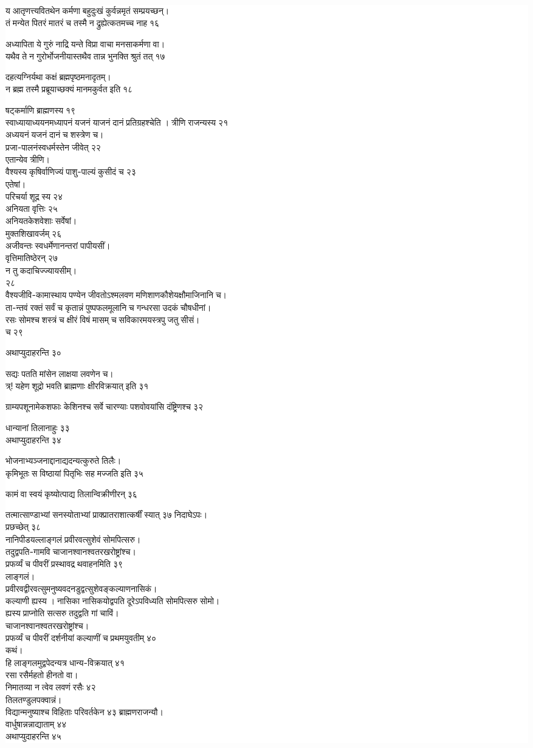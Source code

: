 य आतृणत्त्यवितथेन कर्मणा बहुदुःखं कुर्वन्नमृतं सम्प्रयच्छन्।  
तं मन्येत पितरं मातरं च तस्मै न द्रुह्येत्कतमच्च नाह १६

अध्यापिता ये गुरुं नाद्रि यन्ते विप्रा वाचा मनसाकर्मणा वा।  
यथैव ते न गुरोर्भोजनीयास्तथैव तान्न भुनक्ति श्रुतं तत् १७

दहत्यग्निर्यथा कक्षं ब्रह्मपृष्ठमनादृतम्।  
न ब्रह्म तस्मै प्रब्रूयाच्छक्यं मानमकुर्वत इति १८

षट्कर्माणि ब्राह्मणस्य १९   
स्वाध्यायाध्ययनमध्यापनं यजनं याजनं दानं प्रतिग्रहश्चेति । त्रीणि राजन्यस्य २१   
अध्ययनं यजनं दानं च शस्त्रेण च।  
प्रजा-पालनंस्वधर्मस्तेन जीवेत् २२   
एतान्येव त्रीणि।  
वैश्यस्य कृषिर्वाणिज्यं पाशु-पाल्यं कुसीदं च २३   
एतेषां।  
परिचर्या शूद्र स्य २४   
अनियता वृत्तिः २५   
अनियतकेशवेशाः सर्वेषां।  
मुक्तशिखावर्जम् २६   
अजीवन्तः स्वधर्मेणानन्तरां पापीयसीं।  
वृत्तिमातिष्ठेरन् २७   
न तु कदाचिज्ज्यायसीम्।  
२८   
वैश्यजीवि-कामास्थाय पण्येन जीवतोऽश्मलवण मणिशाणकौशेयक्षौमाजिनानि च।  
ता-न्तवं रक्तं सर्वं च कृतान्नं पुष्पफलमूलानि च गन्धरसा उदकं चौषधीनां।  
रसः सोमश्च शस्त्रं च क्षीरं विषं मासम् च सविकारमयस्त्रपु जतु सीसं।  
च २९   


अथाप्युदाहरन्ति ३०

सद्यः पतति मांसेन लाक्षया लवणेन च।  
त्र्\! यहेण शूद्रो भवति ब्राह्मणाः क्षीरविक्रयात् इति ३१

ग्राम्यपशूनामेकशफाः केशिनश्च सर्वे चारण्याः पशवोवयांसि दंष्ट्रिणश्च ३२   


धान्यानां तिलानाहुः ३३   
अथाप्युदाहरन्ति ३४

भोजनाभ्यञ्जनाद्दानाद्यदन्यत्कुरुते तिलैः।  
कृमिभूतः स विष्ठायां पितृभिः सह मज्जति इति ३५

कामं वा स्वयं कृष्योत्पाद्य तिलान्विक्रीणीरन् ३६

तत्मात्साण्डाभ्यां सनस्योताभ्यां प्राक्प्रातराशात्कर्षीं स्यात् ३७
निदाघेऽपः।  
प्रछच्छेत् ३८   
नानिपीडयल्लाङ्गलं प्रवीरवत्सुशेवं सोमपित्सरु।  
तदुद्वपति-गामवि चाजानश्वानश्वतरखरोष्ट्रांश्च।  
प्रफर्व्यं च पीवरीं प्रस्थावद्र थवाहनमिति ३९   
लाङ्गलं।  
प्रवीरवद्वीरवत्सुमनुष्यवदनडुद्वत्सुशेवङ्कल्याणनासिकं।  
कल्याणी ह्यस्य । नासिका नासिकयोद्वपति दूरेऽपविध्यति सोमपित्सरु सोमो।  
ह्यस्य प्राप्नोति सत्सरु तदुद्वति गां चाविं।  
चाजानश्वानश्वतरखरोष्ट्रांश्च।  
प्रफर्व्यं च पीवरीं दर्शनीयां कल्याणीं च प्रथमयुवतीम् ४०   
कथं।  
हि लाङ्गलमुद्वपेदन्यत्र धान्य-विक्रयात् ४१   
रसा रसैर्महतो हीनतो वा।  
निमातव्या न त्वेव लवणं रसैः ४२   
तिलतण्डुलपक्वान्नं।  
विद्यान्मनुष्याश्च विहिताः परिवर्तकेन ४३
ब्राह्मणराजन्यौ।  
वार्धुषान्नन्नाद्याताम् ४४   
अथाप्युदाहरन्ति ४५
